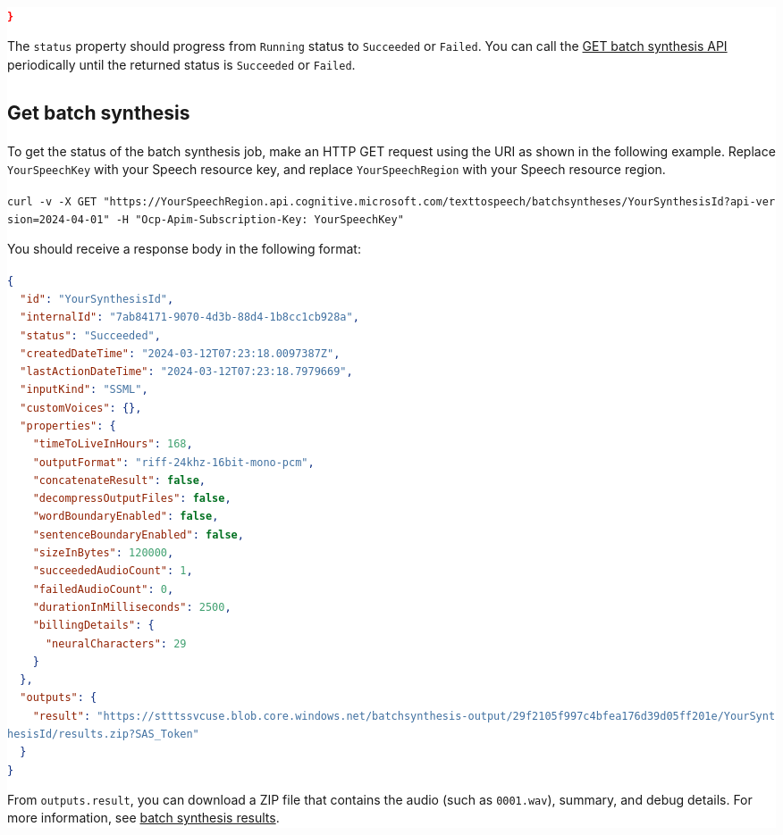 ```json
}
```

The `status` property should progress from `Running` status to `Succeeded` or `Failed`. You can call the [GET batch synthesis API](#get-batch-synthesis) periodically until the returned status is `Succeeded` or `Failed`.

## Get batch synthesis

To get the status of the batch synthesis job, make an HTTP GET request using the URI as shown in the following example. Replace `YourSpeechKey` with your Speech resource key, and replace `YourSpeechRegion` with your Speech resource region.

```azurecli-interactive
curl -v -X GET "https://YourSpeechRegion.api.cognitive.microsoft.com/texttospeech/batchsyntheses/YourSynthesisId?api-version=2024-04-01" -H "Ocp-Apim-Subscription-Key: YourSpeechKey"
```

You should receive a response body in the following format:

```json
{
  "id": "YourSynthesisId",
  "internalId": "7ab84171-9070-4d3b-88d4-1b8cc1cb928a",
  "status": "Succeeded",
  "createdDateTime": "2024-03-12T07:23:18.0097387Z",
  "lastActionDateTime": "2024-03-12T07:23:18.7979669",
  "inputKind": "SSML",
  "customVoices": {},
  "properties": {
    "timeToLiveInHours": 168,
    "outputFormat": "riff-24khz-16bit-mono-pcm",
    "concatenateResult": false,
    "decompressOutputFiles": false,
    "wordBoundaryEnabled": false,
    "sentenceBoundaryEnabled": false,
    "sizeInBytes": 120000,
    "succeededAudioCount": 1,
    "failedAudioCount": 0,
    "durationInMilliseconds": 2500,
    "billingDetails": {
      "neuralCharacters": 29
    }
  },
  "outputs": {
    "result": "https://stttssvcuse.blob.core.windows.net/batchsynthesis-output/29f2105f997c4bfea176d39d05ff201e/YourSynthesisId/results.zip?SAS_Token"
  }
}
```

From `outputs.result`, you can download a ZIP file that contains the audio (such as `0001.wav`), summary, and debug details. For more information, see [batch synthesis results](#batch-synthesis-results).
